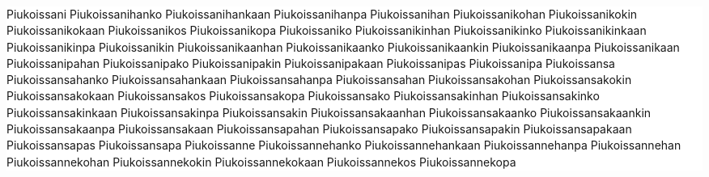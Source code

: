 Piukoissani
Piukoissanihanko
Piukoissanihankaan
Piukoissanihanpa
Piukoissanihan
Piukoissanikohan
Piukoissanikokin
Piukoissanikokaan
Piukoissanikos
Piukoissanikopa
Piukoissaniko
Piukoissanikinhan
Piukoissanikinko
Piukoissanikinkaan
Piukoissanikinpa
Piukoissanikin
Piukoissanikaanhan
Piukoissanikaanko
Piukoissanikaankin
Piukoissanikaanpa
Piukoissanikaan
Piukoissanipahan
Piukoissanipako
Piukoissanipakin
Piukoissanipakaan
Piukoissanipas
Piukoissanipa
Piukoissansa
Piukoissansahanko
Piukoissansahankaan
Piukoissansahanpa
Piukoissansahan
Piukoissansakohan
Piukoissansakokin
Piukoissansakokaan
Piukoissansakos
Piukoissansakopa
Piukoissansako
Piukoissansakinhan
Piukoissansakinko
Piukoissansakinkaan
Piukoissansakinpa
Piukoissansakin
Piukoissansakaanhan
Piukoissansakaanko
Piukoissansakaankin
Piukoissansakaanpa
Piukoissansakaan
Piukoissansapahan
Piukoissansapako
Piukoissansapakin
Piukoissansapakaan
Piukoissansapas
Piukoissansapa
Piukoissanne
Piukoissannehanko
Piukoissannehankaan
Piukoissannehanpa
Piukoissannehan
Piukoissannekohan
Piukoissannekokin
Piukoissannekokaan
Piukoissannekos
Piukoissannekopa